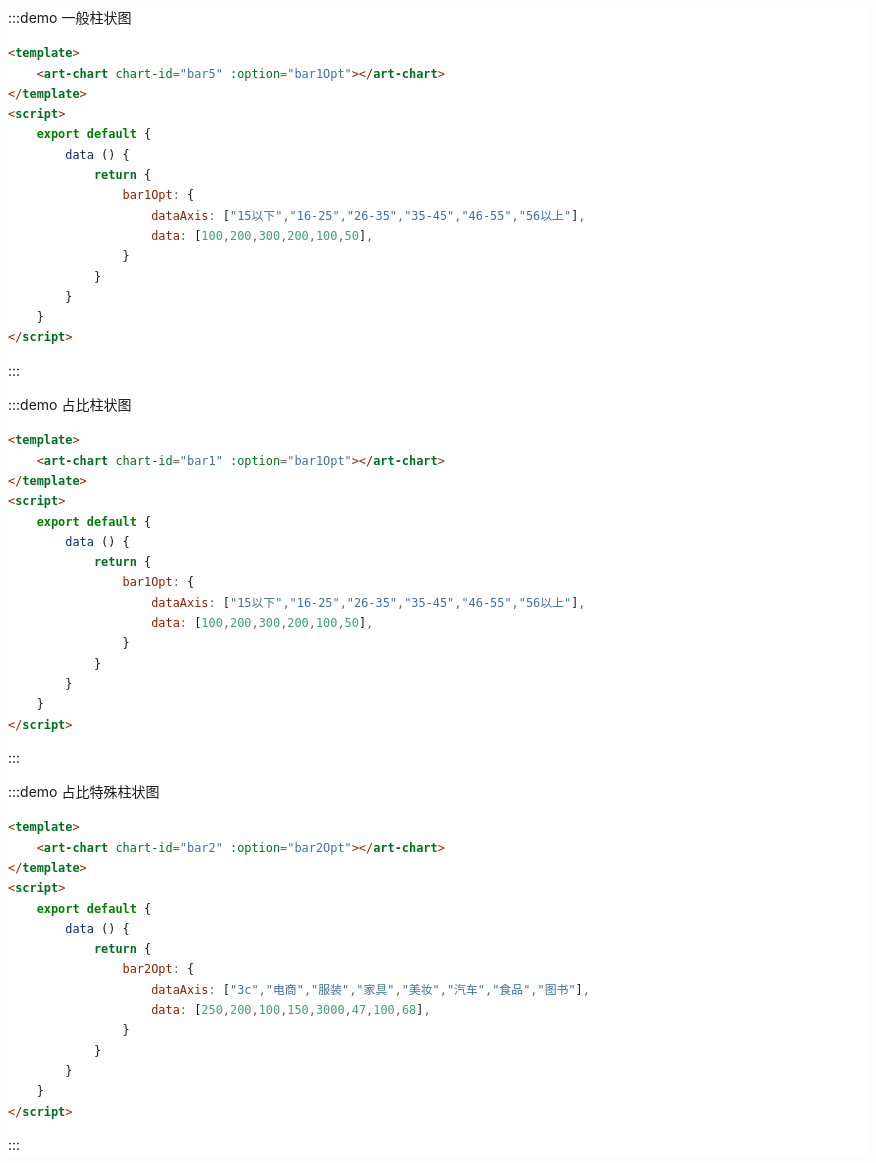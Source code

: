:::demo 一般柱状图
```html
<template>
    <art-chart chart-id="bar5" :option="bar1Opt"></art-chart>
</template>
<script>
    export default {
        data () {
            return {
                bar1Opt: {
                    dataAxis: ["15以下","16-25","26-35","35-45","46-55","56以上"],
                    data: [100,200,300,200,100,50],
                }
            }
        }
    }
</script>
```
:::

:::demo 占比柱状图
```html
<template>
    <art-chart chart-id="bar1" :option="bar1Opt"></art-chart>
</template>
<script>
    export default {
        data () {
            return {
                bar1Opt: {
                    dataAxis: ["15以下","16-25","26-35","35-45","46-55","56以上"],
                    data: [100,200,300,200,100,50],
                }
            }
        }
    }
</script>
```
:::

:::demo 占比特殊柱状图
```html
<template>
    <art-chart chart-id="bar2" :option="bar2Opt"></art-chart>
</template>
<script>
    export default {
        data () {
            return {
                bar2Opt: {
                    dataAxis: ["3c","电商","服装","家具","美妆","汽车","食品","图书"],
                    data: [250,200,100,150,3000,47,100,68],
                }
            }
        }
    }
</script>
```
:::
